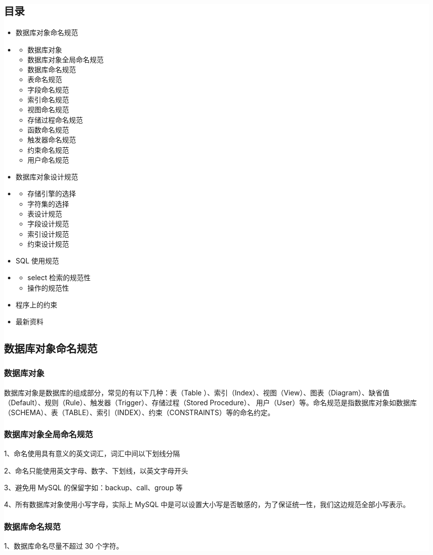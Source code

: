 ## 目录

- 数据库对象命名规范

- - 数据库对象
  - 数据库对象全局命名规范
  - 数据库命名规范
  - 表命名规范
  - 字段命名规范
  - 索引命名规范
  - 视图命名规范
  - 存储过程命名规范
  - 函数命名规范
  - 触发器命名规范
  - 约束命名规范
  - 用户命名规范

- 数据库对象设计规范

- - 存储引擎的选择
  - 字符集的选择
  - 表设计规范
  - 字段设计规范
  - 索引设计规范
  - 约束设计规范

- SQL 使用规范

- - select 检索的规范性
  - 操作的规范性

- 程序上的约束

- 最新资料

## 数据库对象命名规范

### 数据库对象

数据库对象是数据库的组成部分，常见的有以下几种：表（Table ）、索引（Index）、视图（View）、图表（Diagram）、缺省值（Default）、规则（Rule）、触发器（Trigger）、存储过程（Stored Procedure）、 用户（User）等。命名规范是指数据库对象如数据库（SCHEMA）、表（TABLE）、索引（INDEX）、约束（CONSTRAINTS）等的命名约定。

### 数据库对象全局命名规范

1、命名使用具有意义的英文词汇，词汇中间以下划线分隔

2、命名只能使用英文字母、数字、下划线，以英文字母开头

3、避免用 MySQL 的保留字如：backup、call、group 等

4、所有数据库对象使用小写字母，实际上 MySQL 中是可以设置大小写是否敏感的，为了保证统一性，我们这边规范全部小写表示。

### 数据库命名规范

1、数据库命名尽量不超过 30 个字符。
